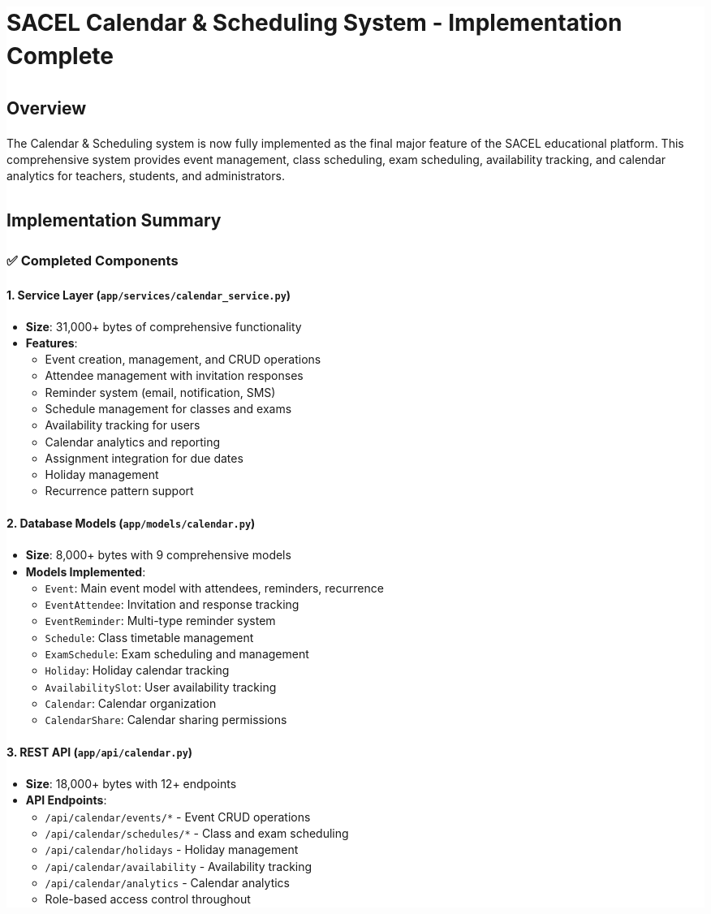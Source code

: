 # SACEL Calendar & Scheduling System - Implementation Complete

## Overview

The Calendar & Scheduling system is now fully implemented as the final major feature of the SACEL educational platform. This comprehensive system provides event management, class scheduling, exam scheduling, availability tracking, and calendar analytics for teachers, students, and administrators.

## Implementation Summary

### ✅ Completed Components

#### 1. **Service Layer** (`app/services/calendar_service.py`)
- **Size**: 31,000+ bytes of comprehensive functionality
- **Features**: 
  - Event creation, management, and CRUD operations
  - Attendee management with invitation responses
  - Reminder system (email, notification, SMS)
  - Schedule management for classes and exams
  - Availability tracking for users
  - Calendar analytics and reporting
  - Assignment integration for due dates
  - Holiday management
  - Recurrence pattern support

#### 2. **Database Models** (`app/models/calendar.py`)
- **Size**: 8,000+ bytes with 9 comprehensive models
- **Models Implemented**:
  - `Event`: Main event model with attendees, reminders, recurrence
  - `EventAttendee`: Invitation and response tracking
  - `EventReminder`: Multi-type reminder system
  - `Schedule`: Class timetable management
  - `ExamSchedule`: Exam scheduling and management
  - `Holiday`: Holiday calendar tracking
  - `AvailabilitySlot`: User availability tracking
  - `Calendar`: Calendar organization
  - `CalendarShare`: Calendar sharing permissions

#### 3. **REST API** (`app/api/calendar.py`)
- **Size**: 18,000+ bytes with 12+ endpoints
- **API Endpoints**:
  - `/api/calendar/events/*` - Event CRUD operations
  - `/api/calendar/schedules/*` - Class and exam scheduling
  - `/api/calendar/holidays` - Holiday management
  - `/api/calendar/availability` - Availability tracking
  - `/api/calendar/analytics` - Calendar analytics
  - Role-based access control throughout
